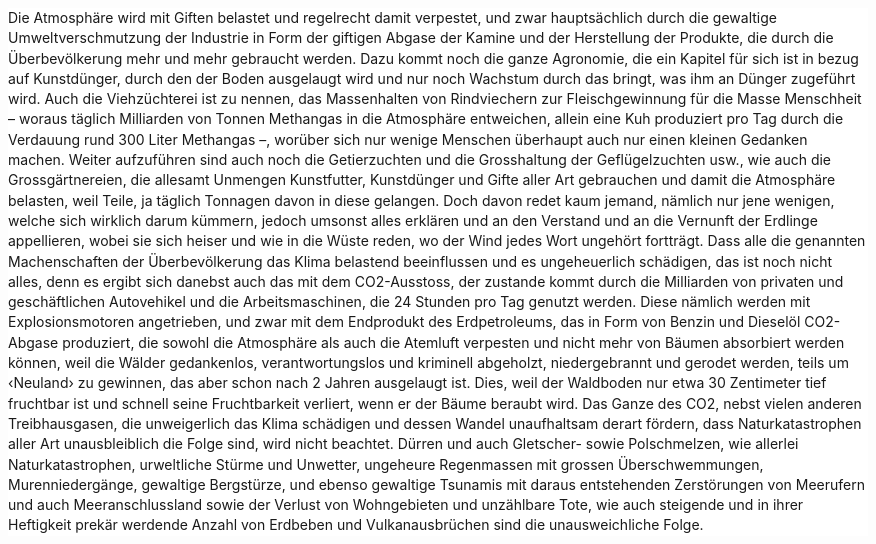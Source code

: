 Die Atmosphäre wird mit Giften belastet und regelrecht damit verpestet, und zwar hauptsächlich durch die gewaltige Umweltverschmutzung der Industrie in Form der giftigen Abgase der Kamine und der Herstellung der Produkte, die durch die Überbevölkerung mehr und mehr gebraucht werden. Dazu kommt noch die ganze Agronomie, die ein Kapitel für sich ist in bezug auf Kunstdünger, durch den der Boden ausgelaugt wird und nur noch Wachstum durch das bringt, was ihm an Dünger zugeführt wird. Auch die Viehzüchterei ist zu nennen, das Massenhalten von Rindviechern zur Fleischgewinnung für die Masse Menschheit – woraus täglich Milliarden von Tonnen Methangas in die Atmosphäre entweichen, allein eine Kuh produziert pro Tag durch die Verdauung rund 300 Liter Methangas –, worüber sich nur wenige Menschen überhaupt auch nur einen kleinen Gedanken machen.
Weiter aufzuführen sind auch noch die Getierzuchten und die Grosshaltung der Geflügelzuchten usw., wie auch die Grossgärtnereien, die allesamt Unmengen Kunstfutter, Kunstdünger und Gifte aller Art gebrauchen und damit die Atmosphäre belasten, weil Teile, ja täglich Tonnagen davon in diese gelangen. Doch davon redet kaum jemand, nämlich nur jene wenigen, welche sich wirklich darum kümmern, jedoch umsonst alles erklären und an den Verstand und an die Vernunft der Erdlinge appellieren, wobei sie sich heiser und wie in die Wüste reden, wo der Wind jedes Wort ungehört fortträgt.
Dass alle die genannten Machenschaften der Überbevölkerung das Klima belastend beeinflussen und es ungeheuerlich schädigen, das ist noch nicht alles, denn es ergibt sich danebst auch das mit dem CO2-Ausstoss, der zustande kommt durch die Milliarden von privaten und geschäftlichen Autovehikel und die Arbeitsmaschinen, die 24 Stunden pro Tag genutzt werden. Diese nämlich werden mit Explosionsmotoren angetrieben, und zwar mit dem Endprodukt des Erdpetroleums, das in Form von Benzin und Dieselöl CO2-Abgase produziert, die sowohl die Atmosphäre als auch die Atemluft verpesten und nicht mehr von Bäumen absorbiert werden können, weil die Wälder gedankenlos, verantwortungslos und kriminell abgeholzt, niedergebrannt und gerodet werden, teils um ‹Neuland› zu gewinnen, das aber schon nach 2 Jahren ausgelaugt ist. Dies, weil der Waldboden nur etwa 30 Zentimeter tief fruchtbar ist und schnell seine Fruchtbarkeit verliert, wenn er der Bäume beraubt wird.
Das Ganze des CO2, nebst vielen anderen Treibhausgasen, die unweigerlich das Klima schädigen und dessen Wandel unaufhaltsam derart fördern, dass Naturkatastrophen aller Art unausbleiblich die Folge sind, wird nicht beachtet. Dürren und auch Gletscher- sowie Polschmelzen, wie allerlei Naturkatastrophen, urweltliche Stürme und Unwetter, ungeheure Regenmassen mit grossen Überschwemmungen, Murenniedergänge, gewaltige Bergstürze, und ebenso gewaltige Tsunamis mit daraus entstehenden Zerstörungen von Meerufern und auch Meeranschlussland sowie der Verlust von Wohngebieten und unzählbare Tote, wie auch steigende und in ihrer Heftigkeit prekär werdende Anzahl von Erdbeben und Vulkanausbrüchen sind die unausweichliche Folge.